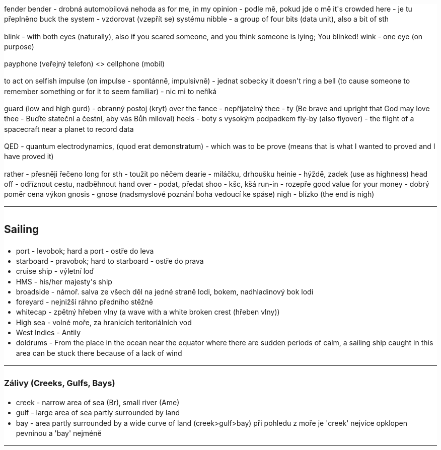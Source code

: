 fender bender            - drobná automobilová nehoda
as for me, in my opinion - podle mě, pokud jde o mě
it's crowded here        - je tu přeplněno
buck the system          - vzdorovat (vzepřít se) systému
nibble                   - a group of four bits (data unit), also a bit of sth

blink - with both eyes (naturally), also if you scared someone, and you think someone is lying; You blinked!
wink  - one eye (on purpose)

payphone (veřejný telefon) <> cellphone (mobil)

to act on selfish impulse (on impulse - spontánně, impulsivně) - jednat sobecky
it doesn't ring a bell (to cause someone to remember something or for it to seem familiar) - nic mi to neříká

guard (low and high gurd) - obranný postoj (kryt)
over the fance            - nepřijatelný
thee                      - ty (Be brave and upright that God may love thee - Buďte stateční a čestní, aby vás Bůh miloval)
heels                     - boty s vysokým podpadkem
fly-by (also flyover)     - the flight of a spacecraft near a planet to record data

QED - quantum electrodynamics, (quod erat demonstratum) - which was to be prove (means that is what I wanted to proved and I have proved it)

rather       - přesněji řečeno
long for sth - toužit po něčem
dearie       - miláčku, drhoušku
heinie       - hýždě, zadek (use as highness)
head off     - odříznout cestu, nadběhnout
hand over    - podat, předat
shoo         - kšc, kšá
run-in                    - rozepře
good value for your money - dobrý poměr cena výkon
gnosis                    - gnose (nadsmyslové poznání boha vedoucí ke spáse)
nigh                      - blízko (the end is nigh)

---
## Sailing
* port 	     - levobok;  hard a port       - ostře do leva
* starboard    - pravobok; hard to starboard - ostře do prava
* cruise ship  - výletní loď
* HMS          - his/her majesty's ship
* broadside    - námoř. salva ze všech děl na jedné straně lodi, bokem, nadhladinový bok lodi
* foreyard     - nejnižší ráhno předního stěžně
* whitecap     - zpětný hřeben vlny (a wave with a white broken crest (hřeben vlny))
* High sea     - volné moře, za hranicích teritoriálních vod
* West Indies  - Antily
* doldrums     - From the place in the ocean near the equator where there are sudden periods of calm, a sailing ship caught in this area can be stuck there because of a lack of wind

---
### Zálivy (Creeks, Gulfs, Bays)
* creek  - narrow area of sea (Br), small river (Ame)
* gulf   - large area of sea partly surrounded by land
* bay    - area partly surrounded by a wide curve of land
(creek>gulf>bay) při pohledu z moře je 'creek' nejvíce opklopen pevninou a 'bay' nejméně

---